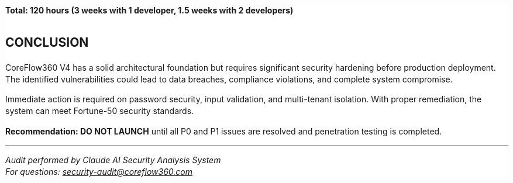 **Total: 120 hours (3 weeks with 1 developer, 1.5 weeks with 2 developers)**

## CONCLUSION

CoreFlow360 V4 has a solid architectural foundation but requires significant security hardening before production deployment. The identified vulnerabilities could lead to data breaches, compliance violations, and complete system compromise. 

Immediate action is required on password security, input validation, and multi-tenant isolation. With proper remediation, the system can meet Fortune-50 security standards.

**Recommendation: DO NOT LAUNCH** until all P0 and P1 issues are resolved and penetration testing is completed.

---
*Audit performed by Claude AI Security Analysis System*  
*For questions: security-audit@coreflow360.com*
